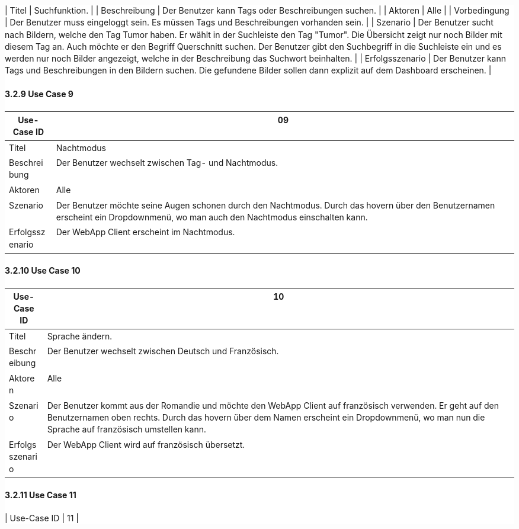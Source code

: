 | Titel           | Suchfunktion.                                                                                                                                                                                                                                                                                                                                                       |
| Beschreibung    | Der Benutzer kann Tags oder Beschreibungen suchen.                                                                                                                                                                                                                                                                                                                  |
| Aktoren         | Alle                                                                                                                                                                                                                                                                                                                                                                |
| Vorbedingung    | Der Benutzer muss eingeloggt sein. Es müssen Tags und Beschreibungen vorhanden sein.                                                                                                                                                                                                                                                                                |
| Szenario        | Der Benutzer sucht nach Bildern, welche den Tag Tumor haben. Er wählt in der Suchleiste den Tag "Tumor". Die Übersicht zeigt nur noch Bilder mit diesem Tag an. Auch möchte er den Begriff Querschnitt suchen. Der Benutzer gibt den Suchbegriff in die Suchleiste ein und es werden nur noch Bilder angezeigt, welche in der Beschreibung das Suchwort beinhalten. |
| Erfolgsszenario | Der Benutzer kann Tags und Beschreibungen in den Bildern suchen. Die gefundene Bilder sollen dann explizit auf dem Dashboard erscheinen.                                                                                                                                                                                                                            |


#### 3.2.9 Use Case 9
| Use-Case ID     | 09                                                                                                                                                                             |
|-----------------|--------------------------------------------------------------------------------------------------------------------------------------------------------------------------------|
| Titel           | Nachtmodus                                                                                                                                                                     |
| Beschreibung    | Der Benutzer wechselt zwischen Tag- und Nachtmodus.                                                                                                                            |
| Aktoren         | Alle                                                                                                                                                                           |
| Szenario        | Der Benutzer möchte seine Augen schonen durch den Nachtmodus. Durch das hovern über den Benutzernamen erscheint ein Dropdownmenü, wo man auch den Nachtmodus einschalten kann. |
| Erfolgsszenario | Der WebApp Client erscheint im Nachtmodus.                                                                                                                                     |

#### 3.2.10 Use Case 10
| Use-Case ID     | 10                                                                                                                                                                                                                                                        |
|-----------------|-----------------------------------------------------------------------------------------------------------------------------------------------------------------------------------------------------------------------------------------------------------|
| Titel           | Sprache ändern.                                                                                                                                                                                                                                           |
| Beschreibung    | Der Benutzer wechselt zwischen Deutsch und Französisch.                                                                                                                                                                                                   |
| Aktoren         | Alle                                                                                                                                                                                                                                                      |
| Szenario        | Der Benutzer kommt aus der Romandie und möchte den WebApp Client auf französisch verwenden. Er geht auf den Benutzernamen oben rechts. Durch das hovern über dem Namen erscheint ein Dropdownmenü, wo man nun die Sprache auf französisch umstellen kann. |
| Erfolgsszenario | Der WebApp Client wird auf französisch übersetzt.                                                                                                                                                                                                         |

#### 3.2.11 Use Case 11
| Use-Case ID     | 11                                                                                                                                                                                                                                                                                                                                 |